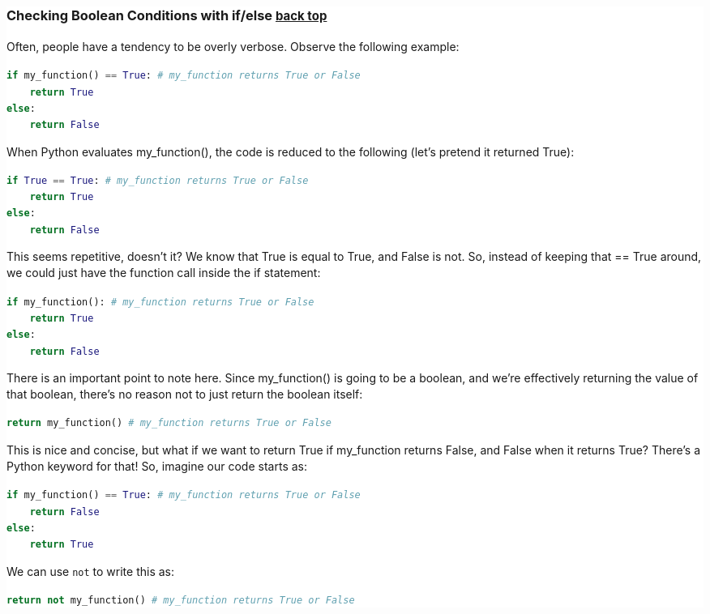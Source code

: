 <p><a name="section3"></a></p>

### <h3>Checking Boolean Conditions with if/else <a href="#top" style="font-size: 15px;">back top</a></h3>

Often, people have a tendency to be overly verbose. Observe the following example:

```py
if my_function() == True: # my_function returns True or False
    return True
else:
    return False
```

When Python evaluates my_function(), the code is reduced to the following (let’s pretend it returned True):

```py
if True == True: # my_function returns True or False
    return True
else:
    return False
```

This seems repetitive, doesn’t it? We know that True is equal to True, and False is not. So, instead of keeping that == True around, we could just have the function call inside the if statement:

```py
if my_function(): # my_function returns True or False
    return True
else:
    return False
```

There is an important point to note here. Since my_function() is going to be a boolean, and we’re effectively returning the value of that boolean, there’s no reason not to just return the boolean itself:

```py
return my_function() # my_function returns True or False
```

This is nice and concise, but what if we want to return True if my_function returns False, and False when it returns True? There’s a Python keyword for that! So, imagine our code starts as:

```py
if my_function() == True: # my_function returns True or False
    return False
else:
    return True
```

We can use `not` to write this as:

```py
return not my_function() # my_function returns True or False
```



